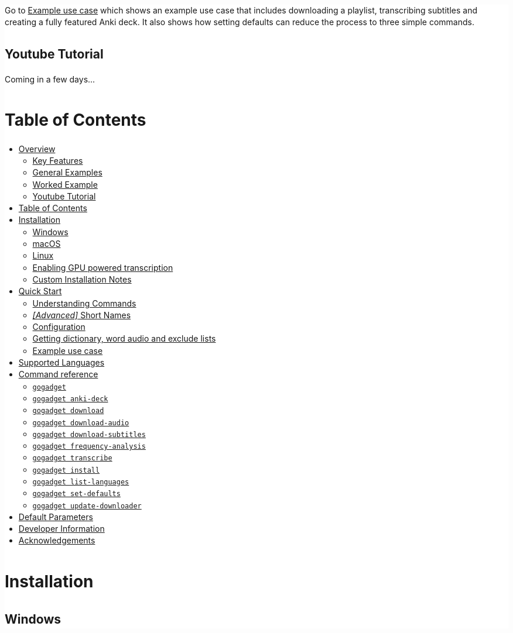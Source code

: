 Go to [Example use case](#example-use-case) which shows an example use case that includes downloading a playlist, transcribing subtitles and creating a fully featured Anki deck. It also shows how setting defaults can reduce the process to three simple commands.

## Youtube Tutorial

Coming in a few days...

# Table of Contents

- [Overview](#overview)
  - [Key Features](#key-features)
  - [General Examples](#general-examples)
  - [Worked Example](#worked-example)
  - [Youtube Tutorial](#youtube-tutorial)
- [Table of Contents](#table-of-contents)
- [Installation](#installation)
  - [Windows](#windows)
  - [macOS](#macos)
  - [Linux](#linux)
  - [Enabling GPU powered transcription](#enabling-gpu-powered-transcription)
  - [Custom Installation Notes](#custom-installation-notes)
- [Quick Start](#quick-start)
  - [Understanding Commands](#understanding-commands)
  - [_\[Advanced\]_ Short Names](#advanced-short-names)
  - [Configuration](#configuration)
  - [Getting dictionary, word audio and exclude lists](#getting-dictionary-word-audio-and-exclude-lists)
  - [Example use case](#example-use-case)
- [Supported Languages](#supported-languages)
- [Command reference](#command-reference)
  - [`gogadget`](#gogadget)
  - [`gogadget anki-deck`](#gogadget-anki-deck)
  - [`gogadget download`](#gogadget-download)
  - [`gogadget download-audio`](#gogadget-download-audio)
  - [`gogadget download-subtitles`](#gogadget-download-subtitles)
  - [`gogadget frequency-analysis`](#gogadget-frequency-analysis)
  - [`gogadget transcribe`](#gogadget-transcribe)
  - [`gogadget install`](#gogadget-install)
  - [`gogadget list-languages`](#gogadget-list-languages)
  - [`gogadget set-defaults`](#gogadget-set-defaults)
  - [`gogadget update-downloader`](#gogadget-update-downloader)
- [Default Parameters](#default-parameters)
- [Developer Information](#developer-information)
- [Acknowledgements](#acknowledgements)

# Installation

## Windows
